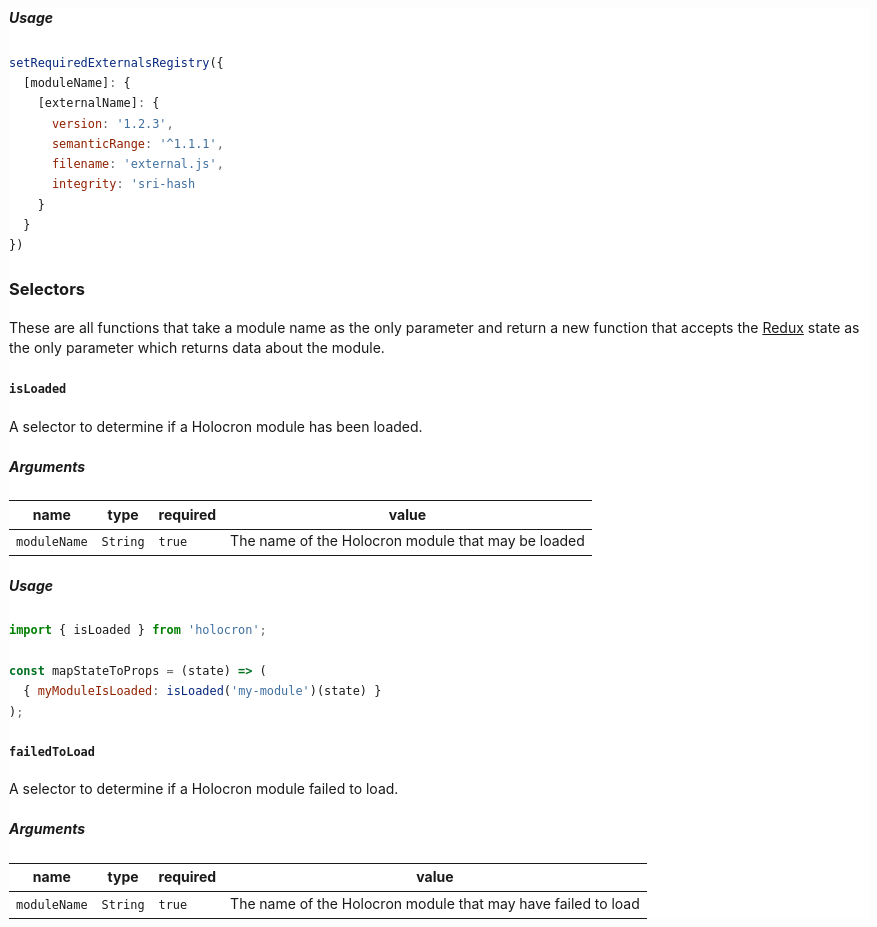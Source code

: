 ##### Usage

```js
setRequiredExternalsRegistry({
  [moduleName]: {
    [externalName]: {
      version: '1.2.3',
      semanticRange: '^1.1.1',
      filename: 'external.js',
      integrity: 'sri-hash
    }
  }
})
```



### Selectors

These are all functions that take a module name as the only parameter and return a new function
that accepts the [Redux] state as the only parameter which returns data about the module.



#### `isLoaded`

A selector to determine if a Holocron module has been loaded.

##### Arguments

| name | type | required | value |
|---|---|---|---|
| `moduleName` | `String` | `true` | The name of the Holocron module that may be loaded |

##### Usage

```js
import { isLoaded } from 'holocron';

const mapStateToProps = (state) => (
  { myModuleIsLoaded: isLoaded('my-module')(state) }
);
```





#### `failedToLoad`

A selector to determine if a Holocron module failed to load.

##### Arguments

| name | type | required | value |
|---|---|---|---|
| `moduleName` | `String` | `true` | The name of the Holocron module that may have failed to load |


[Redux]: https://redux.js.org
[Redux enhancer]: https://redux.js.org/recipes/configuring-your-store#extending-redux-functionality
[Redux reducer]: https://redux.js.org/recipes/structuring-reducers/structuring-reducers
[vitruvius]: http://github.com/americanexpress/vitruvius
[Redux thunks]: https://github.com/reduxjs/redux-thunk
[`.toJS()`]: https://immutable-js.github.io/immutable-js/docs/#/Map/toJS
[higher order component (HOC)]: https://reactjs.org/docs/higher-order-components.html